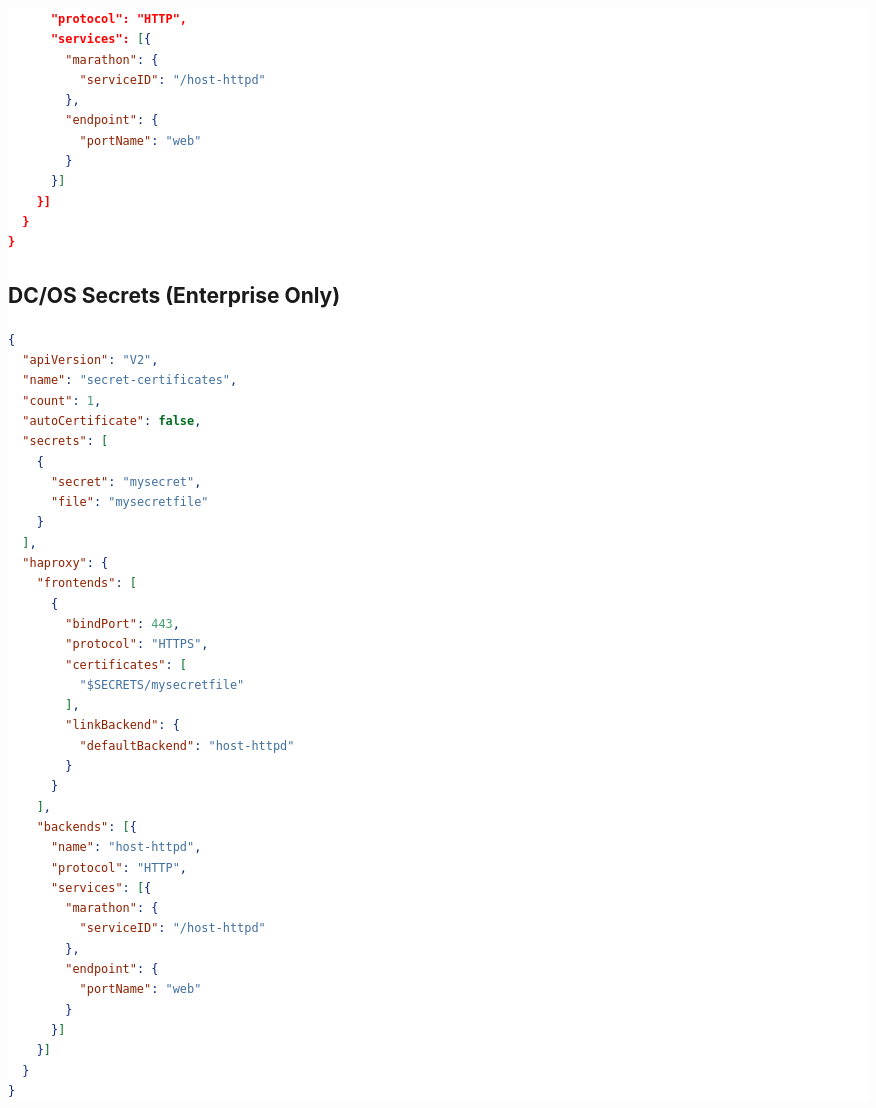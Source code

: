 ```json
      "protocol": "HTTP",
      "services": [{
        "marathon": {
          "serviceID": "/host-httpd"
        },
        "endpoint": {
          "portName": "web"
        }
      }]
    }]
  }
}
```

## DC/OS Secrets (Enterprise Only)

```json
{
  "apiVersion": "V2",
  "name": "secret-certificates",
  "count": 1,
  "autoCertificate": false,
  "secrets": [
    {
      "secret": "mysecret",
      "file": "mysecretfile"
    }
  ],
  "haproxy": {
    "frontends": [
      {
        "bindPort": 443,
        "protocol": "HTTPS",
        "certificates": [
          "$SECRETS/mysecretfile"
        ],
        "linkBackend": {
          "defaultBackend": "host-httpd"
        }
      }
    ],
    "backends": [{
      "name": "host-httpd",
      "protocol": "HTTP",
      "services": [{
        "marathon": {
          "serviceID": "/host-httpd"
        },
        "endpoint": {
          "portName": "web"
        }
      }]
    }]
  }
}
```
